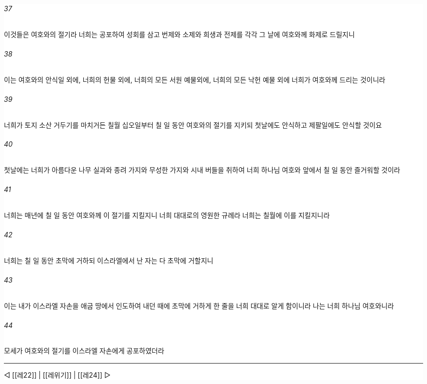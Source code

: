 ###### 37
이것들은 여호와의 절기라 너희는 공포하여 성회를 삼고 번제와 소제와 희생과 전제를 각각 그 날에 여호와께 화제로 드릴지니

###### 38
이는 여호와의 안식일 외에, 너희의 헌물 외에, 너희의 모든 서원 예물외에, 너희의 모든 낙헌 예물 외에 너희가 여호와께 드리는 것이니라

###### 39
너희가 토지 소산 거두기를 마치거든 칠월 십오일부터 칠 일 동안 여호와의 절기를 지키되 첫날에도 안식하고 제팔일에도 안식할 것이요

###### 40
첫날에는 너희가 아름다운 나무 실과와 종려 가지와 무성한 가지와 시내 버들을 취하여 너희 하나님 여호와 앞에서 칠 일 동안 즐거워할 것이라

###### 41
너희는 매년에 칠 일 동안 여호와께 이 절기를 지킬지니 너희 대대로의 영원한 규례라 너희는 칠월에 이를 지킬지니라

###### 42
너희는 칠 일 동안 초막에 거하되 이스라엘에서 난 자는 다 초막에 거할지니

###### 43
이는 내가 이스라엘 자손을 애굽 땅에서 인도하여 내던 때에 초막에 거하게 한 줄을 너희 대대로 알게 함이니라 나는 너희 하나님 여호와니라

###### 44
모세가 여호와의 절기를 이스라엘 자손에게 공포하였더라

***
◁ [[레22]] | [[레위기]] | [[레24]] ▷